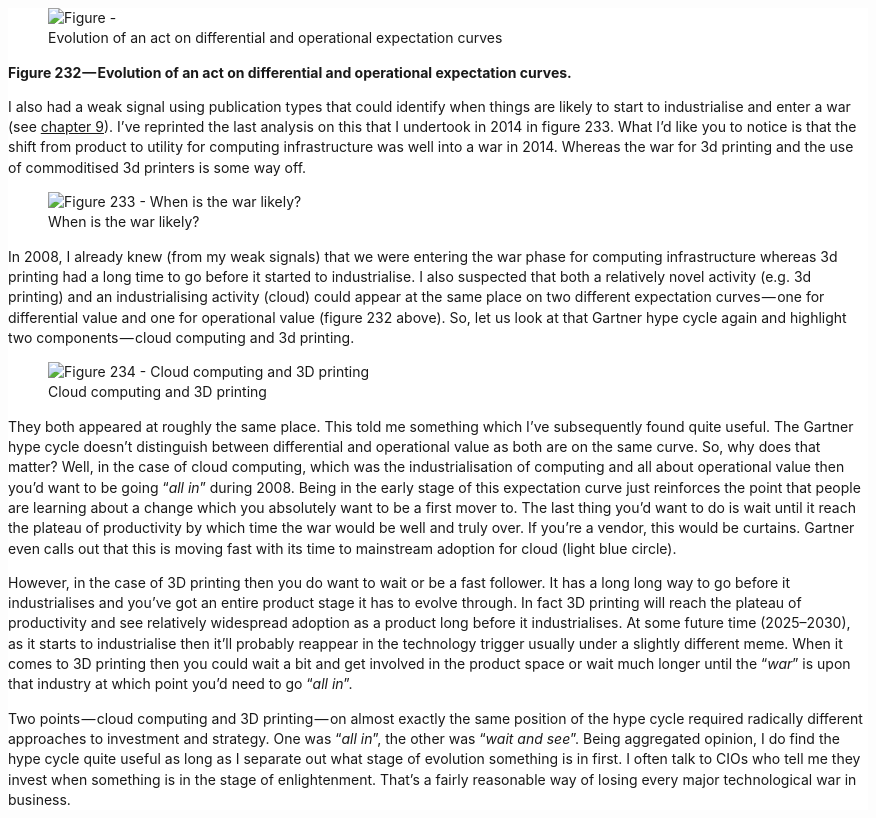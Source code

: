 <figure>
<img src="1_XhlJQ2VhDfDMXc0Dr0eJhw.jpeg" alt="Figure -" />
<figcaption>Evolution of an act on differential and operational expectation curves</figcaption>
</figure>

**Figure 232 — Evolution of an act on differential and operational expectation curves.**

I also had a weak signal using publication types that could identify when things are likely to start to industrialise and enter a war (see [chapter 9](##chapter-9-charting-the-future)). I’ve reprinted the last analysis on this that I undertook in 2014 in figure 233. What I’d like you to notice is that the shift from product to utility for computing infrastructure was well into a war in 2014. Whereas the war for 3d printing and the use of commoditised 3d printers is some way off.  

<figure>
<img src="1_zQmhchDG7Ycev1u82241KQ.jpeg" alt="Figure 233 - When is the war likely?" />
<figcaption>When is the war likely?</figcaption>
</figure>

In 2008, I already knew (from my weak signals) that we were entering the war phase for computing infrastructure whereas 3d printing had a long time to go before it started to industrialise. I also suspected that both a relatively novel activity (e.g. 3d printing) and an industrialising activity (cloud) could appear at the same place on two different expectation curves — one for differential value and one for operational value (figure 232 above). So, let us look at that Gartner hype cycle again and highlight two components — cloud computing and 3d printing.  

<figure>
<img src="1_jd8aGJaoleYZhHz_6o0UVA.jpeg" alt="Figure 234 - Cloud computing and 3D printing" />
<figcaption>Cloud computing and 3D printing</figcaption>
</figure>

They both appeared at roughly the same place. This told me something which I’ve subsequently found quite useful. The Gartner hype cycle doesn’t distinguish between differential and operational value as both are on the same curve. So, why does that matter? Well, in the case of cloud computing, which was the industrialisation of computing and all about operational value then you’d want to be going “*all in*” during 2008. Being in the early stage of this expectation curve just reinforces the point that people are learning about a change which you absolutely want to be a first mover to. The last thing you’d want to do is wait until it reach the plateau of productivity by which time the war would be well and truly over. If you’re a vendor, this would be curtains. Gartner even calls out that this is moving fast with its time to mainstream adoption for cloud (light blue circle).  

However, in the case of 3D printing then you do want to wait or be a fast follower. It has a long long way to go before it industrialises and you’ve got an entire product stage it has to evolve through. In fact 3D printing will reach the plateau of productivity and see relatively widespread adoption as a product long before it industrialises. At some future time (2025–2030), as it starts to industrialise then it’ll probably reappear in the technology trigger usually under a slightly different meme. When it comes to 3D printing then you could wait a bit and get involved in the product space or wait much longer until the “*war*” is upon that industry at which point you’d need to go “*all in*”.  

Two points — cloud computing and 3D printing — on almost exactly the same position of the hype cycle required radically different approaches to investment and strategy. One was “*all in*”, the other was “*wait and see*”. Being aggregated opinion, I do find the hype cycle quite useful as long as I separate out what stage of evolution something is in first. I often talk to CIOs who tell me they invest when something is in the stage of enlightenment. That’s a fairly reasonable way of losing every major technological war in business.  
